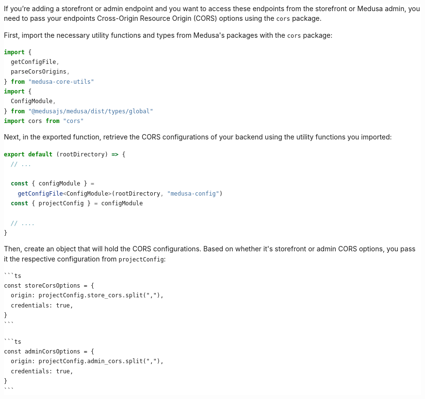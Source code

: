 If you’re adding a storefront or admin endpoint and you want to access these endpoints from the storefront or Medusa admin, you need to pass your endpoints Cross-Origin Resource Origin (CORS) options using the `cors` package.

First, import the necessary utility functions and types from Medusa's packages with the `cors` package:

```ts
import { 
  getConfigFile, 
  parseCorsOrigins,
} from "medusa-core-utils"
import { 
  ConfigModule, 
} from "@medusajs/medusa/dist/types/global"
import cors from "cors"
```

Next, in the exported function, retrieve the CORS configurations of your backend using the utility functions you imported:

```ts
export default (rootDirectory) => {
  // ...

  const { configModule } = 
    getConfigFile<ConfigModule>(rootDirectory, "medusa-config")
  const { projectConfig } = configModule

  // ....
}
```

Then, create an object that will hold the CORS configurations. Based on whether it's storefront or admin CORS options, you pass it the respective configuration from `projectConfig`:

<Tabs groupId="endpoint-type" isCodeTabs={true}>
  <TabItem value="storefront" label="Storefront CORS" default>

    ```ts
    const storeCorsOptions = {
      origin: projectConfig.store_cors.split(","),
      credentials: true,
    }
    ```

  </TabItem>
  <TabItem value="admin" label="Admin CORS">

    ```ts
    const adminCorsOptions = {
      origin: projectConfig.admin_cors.split(","),
      credentials: true,
    }
    ```
